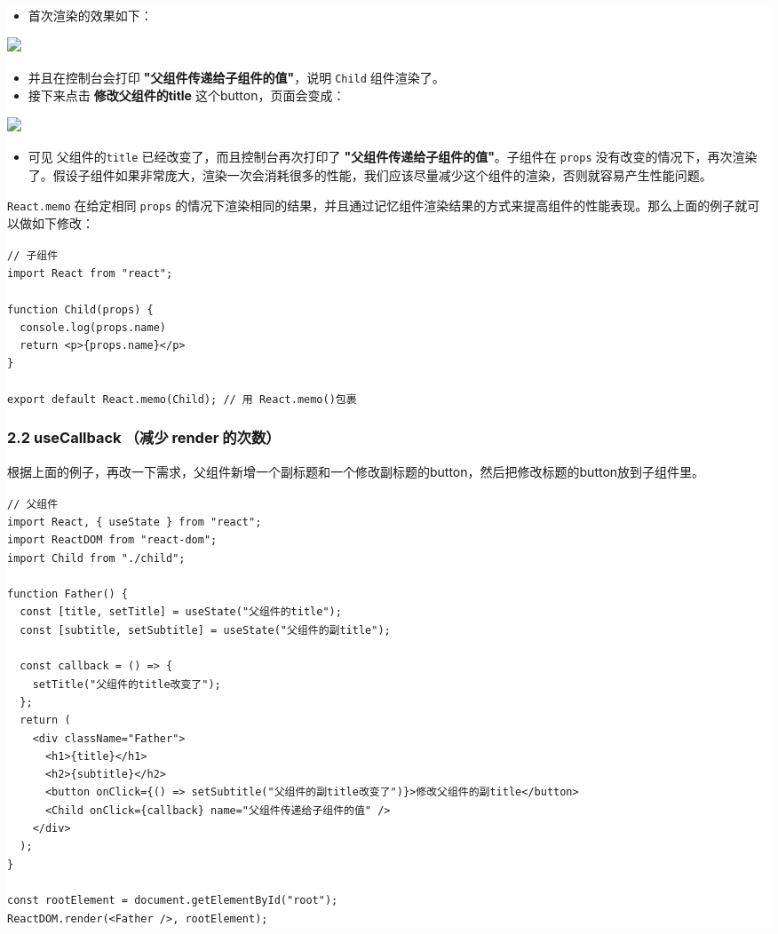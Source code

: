 - 首次渲染的效果如下：

![](https://p3-juejin.byteimg.com/tos-cn-i-k3u1fbpfcp/b7ba075562974ef4a081fdfd39d1166c~tplv-k3u1fbpfcp-zoom-1.image)

- 并且在控制台会打印 **"父组件传递给子组件的值"**，说明 `Child` 组件渲染了。
- 接下来点击 **修改父组件的title** 这个button，页面会变成：

![](https://p3-juejin.byteimg.com/tos-cn-i-k3u1fbpfcp/f8080c52b5114ec0a315a26bd3301e48~tplv-k3u1fbpfcp-zoom-1.image)

- 可见 父组件的`title` 已经改变了，而且控制台再次打印了 **"父组件传递给子组件的值"**。子组件在 `props` 没有改变的情况下，再次渲染了。假设子组件如果非常庞大，渲染一次会消耗很多的性能，我们应该尽量减少这个组件的渲染，否则就容易产生性能问题。

`React.memo` 在给定相同 `props` 的情况下渲染相同的结果，并且通过记忆组件渲染结果的方式来提高组件的性能表现。那么上面的例子就可以做如下修改：

```
// 子组件
import React from "react";

function Child(props) {
  console.log(props.name)
  return <p>{props.name}</p>
}

export default React.memo(Child); // 用 React.memo()包裹
```

### 2.2 useCallback （减少 render 的次数）

根据上面的例子，再改一下需求，父组件新增一个副标题和一个修改副标题的button，然后把修改标题的button放到子组件里。

```
// 父组件
import React, { useState } from "react";
import ReactDOM from "react-dom";
import Child from "./child";

function Father() {
  const [title, setTitle] = useState("父组件的title");
  const [subtitle, setSubtitle] = useState("父组件的副title");

  const callback = () => {
    setTitle("父组件的title改变了");
  };
  return (
    <div className="Father">
      <h1>{title}</h1>
      <h2>{subtitle}</h2>
      <button onClick={() => setSubtitle("父组件的副title改变了")}>修改父组件的副title</button>
      <Child onClick={callback} name="父组件传递给子组件的值" />
    </div>
  );
}

const rootElement = document.getElementById("root");
ReactDOM.render(<Father />, rootElement);
```
